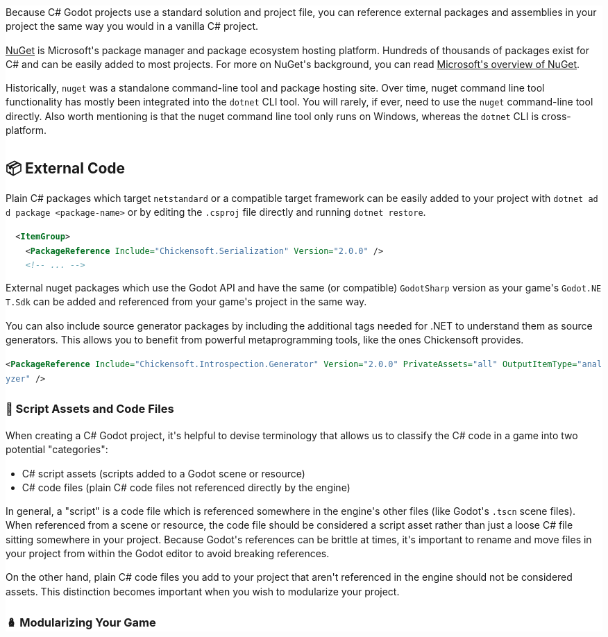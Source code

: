 Because C# Godot projects use a standard solution and project file, you can reference external packages and assemblies in your project the same way you would in a vanilla C# project.

[NuGet] is Microsoft's package manager and package ecosystem hosting platform. Hundreds of thousands of packages exist for C# and can be easily added to most projects. For more on NuGet's background, you can read [Microsoft's overview of NuGet][what-is-nuget].

Historically, `nuget` was a standalone command-line tool and package hosting site. Over time, nuget command line tool functionality has mostly been integrated into the `dotnet` CLI tool. You will rarely, if ever, need to use the `nuget` command-line tool directly. Also worth mentioning is that the nuget command line tool only runs on Windows, whereas the `dotnet` CLI is cross-platform.

## 📦 External Code

Plain C# packages which target `netstandard` or a compatible target framework can be easily added to your project with `dotnet add package <package-name>` or by editing the `.csproj` file directly and running `dotnet restore`.

```xml
  <ItemGroup>
    <PackageReference Include="Chickensoft.Serialization" Version="2.0.0" />
    <!-- ... -->
```

External nuget packages which use the Godot API and have the same (or compatible) `GodotSharp` version as your game's `Godot.NET.Sdk` can be added and referenced from your game's project in the same way.

You can also include source generator packages by including the additional tags needed for .NET to understand them as source generators. This allows you to benefit from powerful metaprogramming tools, like the ones Chickensoft provides.

```xml
<PackageReference Include="Chickensoft.Introspection.Generator" Version="2.0.0" PrivateAssets="all" OutputItemType="analyzer" />
```

### 🚀 Script Assets and Code Files

When creating a C# Godot project, it's helpful to devise terminology that allows us to classify the C# code in a game into two potential "categories":

- C# script assets (scripts added to a Godot scene or resource)
- C# code files (plain C# code files not referenced directly by the engine)

In general, a "script" is a code file which is referenced somewhere in the engine's other files (like Godot's `.tscn` scene files). When referenced from a scene or resource, the code file should be considered a script asset rather than just a loose C# file sitting somewhere in your project. Because Godot's references can be brittle at times, it's important to rename and move files in your project from within the Godot editor to avoid breaking references.

On the other hand, plain C# code files you add to your project that aren't referenced in the engine should not be considered assets. This distinction becomes important when you wish to modularize your project.

### 🪆 Modularizing Your Game


[hostfxr]: https://learn.microsoft.com/en-us/dotnet/core/tutorials/netcore-hosting
[NuGet]: https://www.nuget.org/
[what-is-nuget]: https://learn.microsoft.com/en-us/nuget/what-is-nuget
[GodotPackage]: https://github.com/chickensoft-games/GodotPackage
[GodotSharp]: https://www.nuget.org/packages/GodotSharp/4.4.0-dev.7
[GoDotTest]: https://github.com/chickensoft-games/GoDotTest
[godot-source-gen]: https://github.com/godotengine/godot/tree/master/modules/mono/editor/Godot.NET.Sdk/Godot.SourceGenerators
[godot-net-sdk]: https://www.nuget.org/packages/Godot.NET.Sdk
[Introspection]: https://github.com/chickensoft-games/Introspection
[LogicBlocks]: https://github.com/chickensoft-games/LogicBlocks
[GodotEnv]: https://github.com/chickensoft-games/GodotEnv
[Serialization]: https://github.com/chickensoft-games/Serialization
[AutoInject]: https://github.com/chickensoft-games/AutoInject
[godot-dotnet]: https://github.com/raulsntos/godot-dotnet
[GDExtension]: https://docs.godotengine.org/en/stable/tutorials/scripting/gdextension/what_is_gdextension.html
[GameDemo]: https://github.com/chickensoft-games/GameDemo